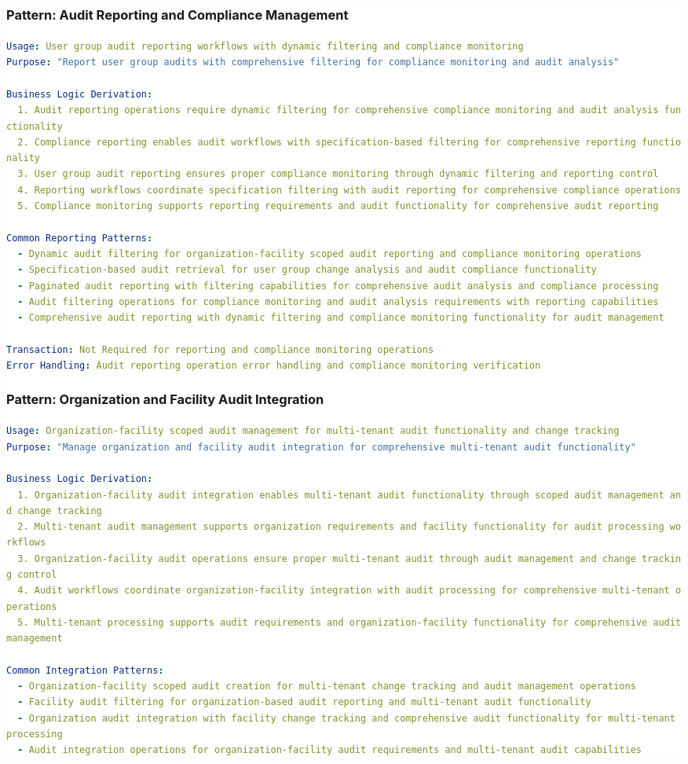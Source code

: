 ### Pattern: Audit Reporting and Compliance Management
```yaml
Usage: User group audit reporting workflows with dynamic filtering and compliance monitoring
Purpose: "Report user group audits with comprehensive filtering for compliance monitoring and audit analysis"

Business Logic Derivation:
  1. Audit reporting operations require dynamic filtering for comprehensive compliance monitoring and audit analysis functionality
  2. Compliance reporting enables audit workflows with specification-based filtering for comprehensive reporting functionality
  3. User group audit reporting ensures proper compliance monitoring through dynamic filtering and reporting control
  4. Reporting workflows coordinate specification filtering with audit reporting for comprehensive compliance operations
  5. Compliance monitoring supports reporting requirements and audit functionality for comprehensive audit reporting

Common Reporting Patterns:
  - Dynamic audit filtering for organization-facility scoped audit reporting and compliance monitoring operations
  - Specification-based audit retrieval for user group change analysis and audit compliance functionality
  - Paginated audit reporting with filtering capabilities for comprehensive audit analysis and compliance processing
  - Audit filtering operations for compliance monitoring and audit analysis requirements with reporting capabilities
  - Comprehensive audit reporting with dynamic filtering and compliance monitoring functionality for audit management

Transaction: Not Required for reporting and compliance monitoring operations
Error Handling: Audit reporting operation error handling and compliance monitoring verification
```

### Pattern: Organization and Facility Audit Integration
```yaml
Usage: Organization-facility scoped audit management for multi-tenant audit functionality and change tracking
Purpose: "Manage organization and facility audit integration for comprehensive multi-tenant audit functionality"

Business Logic Derivation:
  1. Organization-facility audit integration enables multi-tenant audit functionality through scoped audit management and change tracking
  2. Multi-tenant audit management supports organization requirements and facility functionality for audit processing workflows
  3. Organization-facility audit operations ensure proper multi-tenant audit through audit management and change tracking control
  4. Audit workflows coordinate organization-facility integration with audit processing for comprehensive multi-tenant operations
  5. Multi-tenant processing supports audit requirements and organization-facility functionality for comprehensive audit management

Common Integration Patterns:
  - Organization-facility scoped audit creation for multi-tenant change tracking and audit management operations
  - Facility audit filtering for organization-based audit reporting and multi-tenant audit functionality
  - Organization audit integration with facility change tracking and comprehensive audit functionality for multi-tenant processing
  - Audit integration operations for organization-facility audit requirements and multi-tenant audit capabilities
```